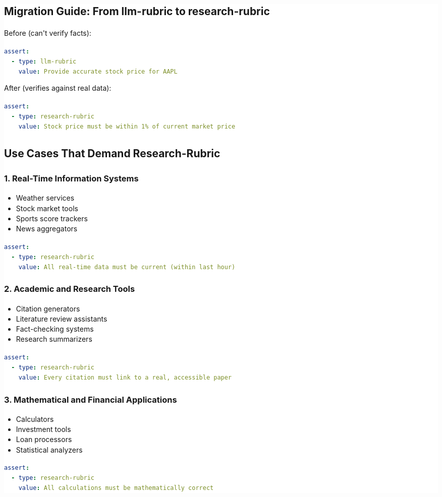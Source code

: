 ## Migration Guide: From llm-rubric to research-rubric

Before (can't verify facts):
```yaml
assert:
  - type: llm-rubric
    value: Provide accurate stock price for AAPL
```

After (verifies against real data):
```yaml
assert:
  - type: research-rubric  
    value: Stock price must be within 1% of current market price
```

## Use Cases That Demand Research-Rubric

### 1. Real-Time Information Systems

- Weather services
- Stock market tools
- Sports score trackers
- News aggregators

```yaml
assert:
  - type: research-rubric
    value: All real-time data must be current (within last hour)
```

### 2. Academic and Research Tools

- Citation generators
- Literature review assistants
- Fact-checking systems
- Research summarizers

```yaml
assert:
  - type: research-rubric
    value: Every citation must link to a real, accessible paper
```

### 3. Mathematical and Financial Applications

- Calculators
- Investment tools
- Loan processors
- Statistical analyzers

```yaml
assert:
  - type: research-rubric
    value: All calculations must be mathematically correct
```
